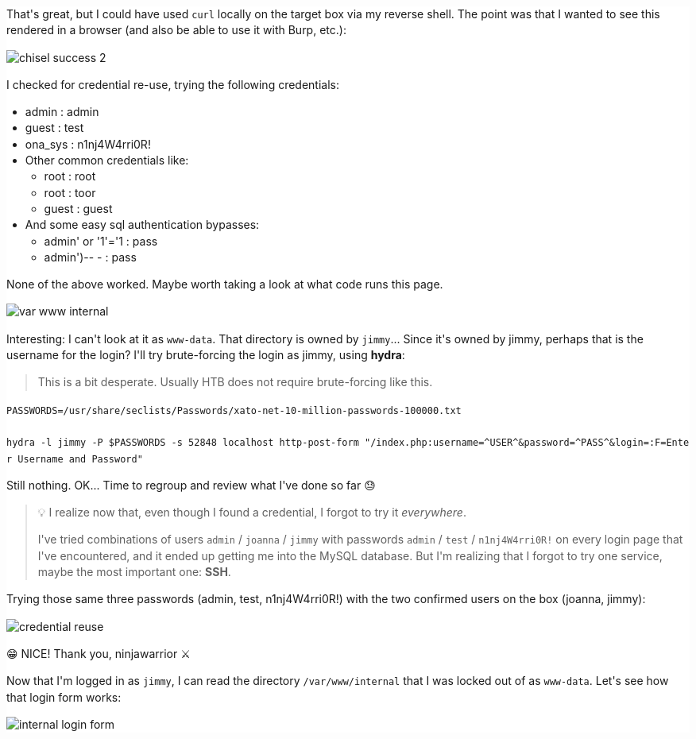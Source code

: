 That's great, but I could have used ``curl`` locally on the target box via my reverse shell.
The point was that I wanted to see this rendered in a browser (and also be able to use it with Burp, etc.):

![chisel success 2](chisel%20success%202.png)

I checked for credential re-use, trying the following credentials:

- admin : admin
- guest : test
- ona_sys : n1nj4W4rri0R!
- Other common credentials like:
  - root : root
  - root : toor
  - guest : guest
- And some easy sql authentication bypasses:
  - admin' or '1'='1 : pass
  - admin')-- - : pass

None of the above worked. Maybe worth taking a look at what code runs this page.

![var www internal](var%20www%20internal.png)

Interesting: I can't look at it as `www-data`. That directory is owned by `jimmy`... Since it's owned by jimmy, perhaps that is the username for the login? I'll try brute-forcing the login as jimmy, using **hydra**:

> This is a bit desperate. Usually HTB does not require brute-forcing like this.

```
PASSWORDS=/usr/share/seclists/Passwords/xato-net-10-million-passwords-100000.txt

hydra -l jimmy -P $PASSWORDS -s 52848 localhost http-post-form "/index.php:username=^USER^&password=^PASS^&login=:F=Enter Username and Password"
```

Still nothing. OK... Time to regroup and review what I've done so far :sweat:

> :bulb: I realize now that, even though I found a credential, I forgot to try it *everywhere*.
>
> I've tried combinations of users `admin` / `joanna` / `jimmy` with passwords `admin` / `test` / `n1nj4W4rri0R!` on every login page that I've encountered, and it ended up getting me into the MySQL database. But I'm realizing that I forgot to try one service, maybe the most important one: **SSH**.

Trying those same three passwords (admin, test, n1nj4W4rri0R!) with the two confirmed users on the box (joanna, jimmy):

![credential reuse](credential%20reuse.png)

:grin: NICE! Thank you, ninjawarrior :crossed_swords:

Now  that I'm logged in as ``jimmy``, I can read the directory ``/var/www/internal`` that I was locked out of as ``www-data``. Let's see how that login form works:

![internal login form](internal%20login%20form.png)
